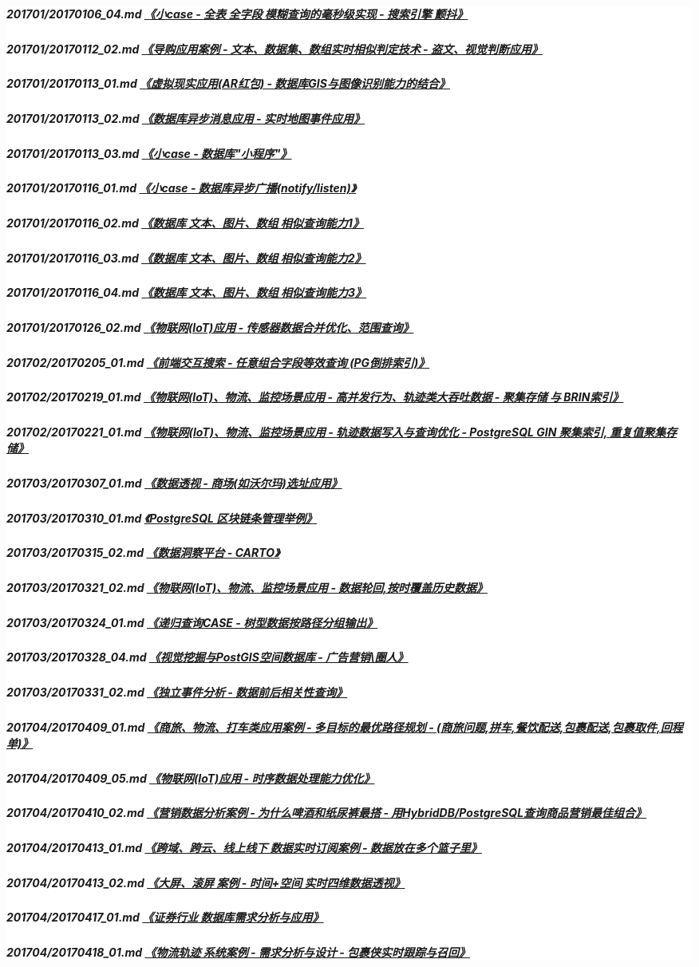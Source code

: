 ##### 201701/20170106_04.md   [《小case - 全表 全字段 模糊查询的毫秒级实现 - 搜索引擎 颤抖》](../201701/20170106_04.md)  
##### 201701/20170112_02.md   [《导购应用案例 - 文本、数据集、数组实时相似判定技术 - 盗文、视觉判断应用》](../201701/20170112_02.md)  
##### 201701/20170113_01.md   [《虚拟现实应用(AR红包) - 数据库GIS与图像识别能力的结合》](../201701/20170113_01.md)  
##### 201701/20170113_02.md   [《数据库异步消息应用 - 实时地图事件应用》](../201701/20170113_02.md)  
##### 201701/20170113_03.md   [《小case - 数据库"小程序"》](../201701/20170113_03.md)  
##### 201701/20170116_01.md   [《小case - 数据库异步广播(notify/listen)》](../201701/20170116_01.md)  
##### 201701/20170116_02.md   [《数据库 文本、图片、数组 相似查询能力1》](../201701/20170116_02.md)  
##### 201701/20170116_03.md   [《数据库 文本、图片、数组 相似查询能力2》](../201701/20170116_03.md)  
##### 201701/20170116_04.md   [《数据库 文本、图片、数组 相似查询能力3》](../201701/20170116_04.md)  
##### 201701/20170126_02.md   [《物联网(IoT)应用 - 传感器数据合并优化、范围查询》](../201701/20170126_02.md)  
##### 201702/20170205_01.md   [《前端交互搜索 - 任意组合字段等效查询 (PG倒排索引)》](../201702/20170205_01.md)  
##### 201702/20170219_01.md   [《物联网(IoT)、物流、监控场景应用 - 高并发行为、轨迹类大吞吐数据 - 聚集存储 与 BRIN索引》](../201702/20170219_01.md)  
##### 201702/20170221_01.md   [《物联网(IoT)、物流、监控场景应用 - 轨迹数据写入与查询优化 - PostgreSQL GIN 聚集索引, 重复值聚集存储》](../201702/20170221_01.md)  
##### 201703/20170307_01.md   [《数据透视 - 商场(如沃尔玛)选址应用》](../201703/20170307_01.md)  
##### 201703/20170310_01.md   [《PostgreSQL 区块链条管理举例》](../201703/20170310_01.md)  
##### 201703/20170315_02.md   [《数据洞察平台 - CARTO》](../201703/20170315_02.md)  
##### 201703/20170321_02.md   [《物联网(IoT)、物流、监控场景应用 - 数据轮回,按时覆盖历史数据》](../201703/20170321_02.md)  
##### 201703/20170324_01.md   [《递归查询CASE - 树型数据按路径分组输出》](../201703/20170324_01.md)  
##### 201703/20170328_04.md   [《视觉挖掘与PostGIS空间数据库 - 广告营销\圈人》](../201703/20170328_04.md)  
##### 201703/20170331_02.md   [《独立事件分析 - 数据前后相关性查询》](../201703/20170331_02.md)  
##### 201704/20170409_01.md   [《商旅、物流、打车类应用案例 - 多目标的最优路径规划 - (商旅问题,拼车,餐饮配送,包裹配送,包裹取件,回程单)》](../201704/20170409_01.md)  
##### 201704/20170409_05.md   [《物联网(IoT)应用 - 时序数据处理能力优化》](../201704/20170409_05.md)  
##### 201704/20170410_02.md   [《营销数据分析案例 - 为什么啤酒和纸尿裤最搭 - 用HybridDB/PostgreSQL查询商品营销最佳组合》](../201704/20170410_02.md)  
##### 201704/20170413_01.md   [《跨域、跨云、线上线下 数据实时订阅案例 - 数据放在多个篮子里》](../201704/20170413_01.md)  
##### 201704/20170413_02.md   [《大屏、滚屏 案例 - 时间+空间 实时四维数据透视》](../201704/20170413_02.md)  
##### 201704/20170417_01.md   [《证券行业 数据库需求分析与应用》](../201704/20170417_01.md)  
##### 201704/20170418_01.md   [《物流轨迹 系统案例 - 需求分析与设计 - 包裹侠实时跟踪与召回》](../201704/20170418_01.md)  